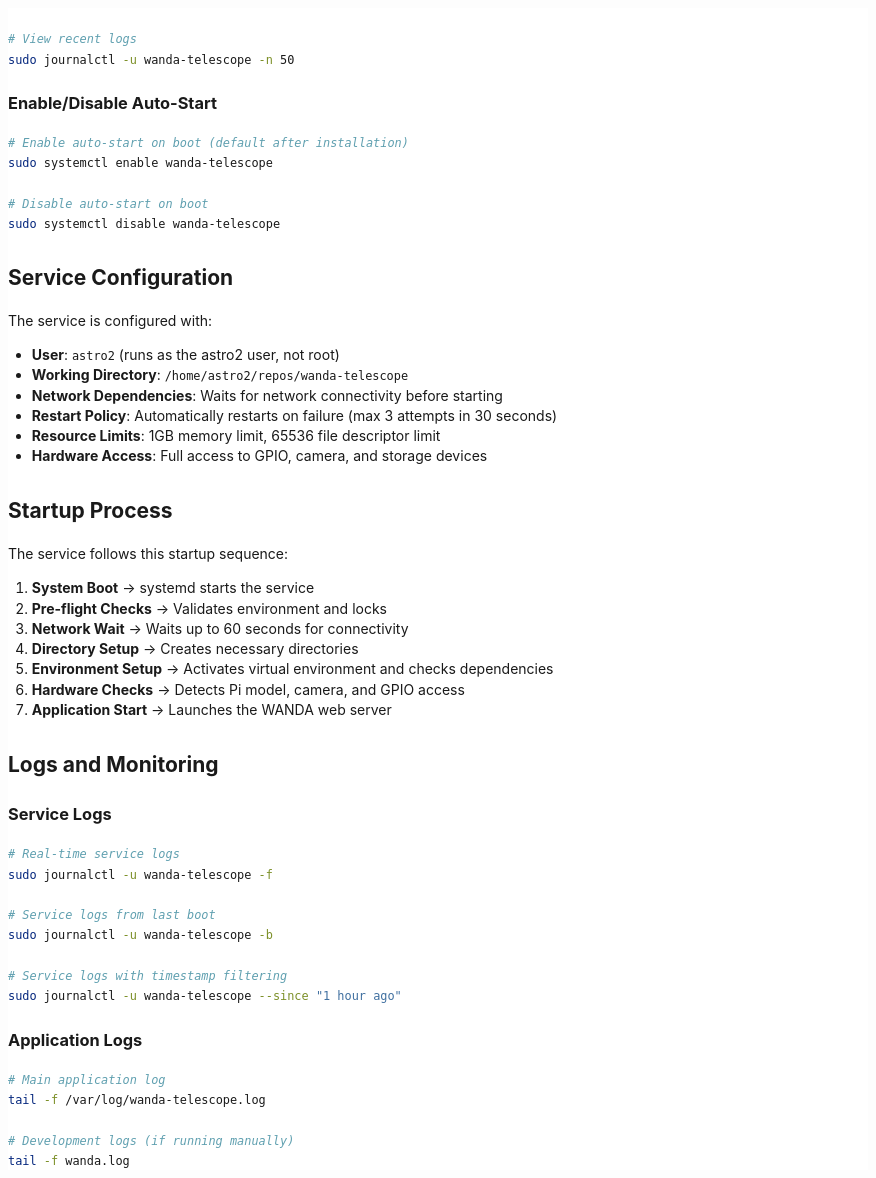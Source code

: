 ```bash

# View recent logs
sudo journalctl -u wanda-telescope -n 50
```

### Enable/Disable Auto-Start
```bash
# Enable auto-start on boot (default after installation)
sudo systemctl enable wanda-telescope

# Disable auto-start on boot
sudo systemctl disable wanda-telescope
```

## Service Configuration

The service is configured with:
- **User**: `astro2` (runs as the astro2 user, not root)
- **Working Directory**: `/home/astro2/repos/wanda-telescope`
- **Network Dependencies**: Waits for network connectivity before starting
- **Restart Policy**: Automatically restarts on failure (max 3 attempts in 30 seconds)
- **Resource Limits**: 1GB memory limit, 65536 file descriptor limit
- **Hardware Access**: Full access to GPIO, camera, and storage devices

## Startup Process

The service follows this startup sequence:

1. **System Boot** → systemd starts the service
2. **Pre-flight Checks** → Validates environment and locks
3. **Network Wait** → Waits up to 60 seconds for connectivity  
4. **Directory Setup** → Creates necessary directories
5. **Environment Setup** → Activates virtual environment and checks dependencies
6. **Hardware Checks** → Detects Pi model, camera, and GPIO access
7. **Application Start** → Launches the WANDA web server

## Logs and Monitoring

### Service Logs
```bash
# Real-time service logs
sudo journalctl -u wanda-telescope -f

# Service logs from last boot
sudo journalctl -u wanda-telescope -b

# Service logs with timestamp filtering
sudo journalctl -u wanda-telescope --since "1 hour ago"
```

### Application Logs
```bash
# Main application log
tail -f /var/log/wanda-telescope.log

# Development logs (if running manually)
tail -f wanda.log
```
